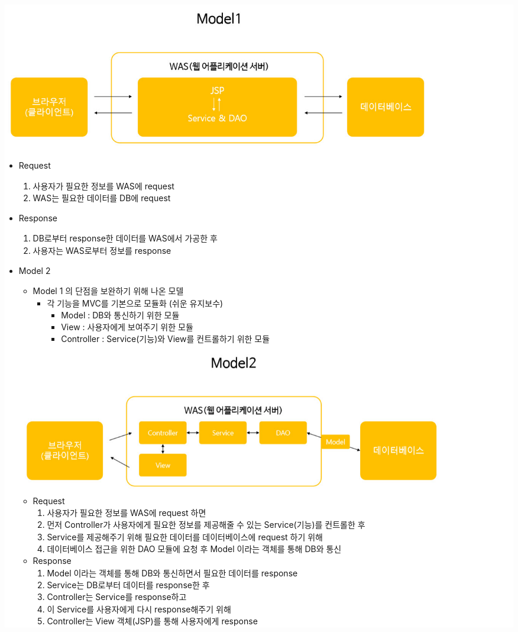  <img src="..\post_img\M1.jpg" alt="img" style="zoom: 70%;" />

  - Request
    1. 사용자가 필요한 정보를 WAS에 request
    2. WAS는 필요한 데이터를 DB에 request
  - Response
    1. DB로부터 response한 데이터를 WAS에서 가공한 후
    2. 사용자는 WAS로부터 정보를 response

- Model 2

  - Model 1 의 단점을 보완하기 위해 나온 모델
    - 각 기능을 MVC를 기본으로 모듈화 (쉬운 유지보수)
      - Model : DB와 통신하기 위한 모듈
      - View : 사용자에게 보여주기 위한 모듈
      - Controller : Service(기능)와 View를 컨트롤하기 위한 모듈

  <img src="..\post_img\M2.jpg" alt="img" style="zoom: 70%;" />

  - Request
    1. 사용자가 필요한 정보를 WAS에 request 하면
    2. 먼저 Controller가 사용자에게 필요한 정보를 제공해줄 수 있는 Service(기능)를 컨트롤한 후
    3. Service를 제공해주기 위해 필요한 데이터를 데이터베이스에 request 하기 위해
    4. 데이터베이스 접근을 위한 DAO 모듈에 요청 후 Model 이라는 객체를 통해 DB와 통신
  - Response 
    1. Model 이라는 객체를 통해 DB와 통신하면서 필요한 데이터를 response
    2. Service는 DB로부터 데이터를 response한 후 
    3. Controller는 Service를 response하고
    4. 이 Service를 사용자에게 다시 response해주기 위해
    5. Controller는 View 객체(JSP)를 통해 사용자에게 response
